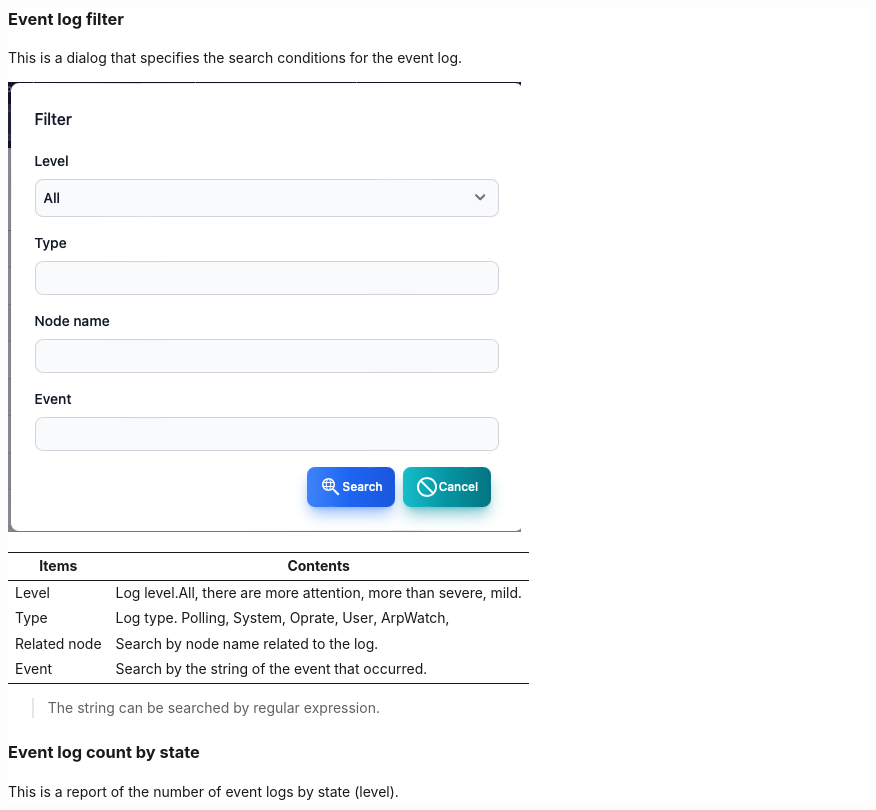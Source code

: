 
### Event log filter

This is a dialog that specifies the search conditions for the event log.

![](./images/en/2023-12-03_09-34-18.png)

| Items | Contents |
| ---- | ---- |
| Level | Log level.All, there are more attention, more than severe, mild.|
| Type | Log type. Polling, System, Oprate, User, ArpWatch, |
| Related node | Search by node name related to the log.|
| Event | Search by the string of the event that occurred.|


> The string can be searched by regular expression.

### Event log count by state

This is a report of the number of event logs by state (level).
